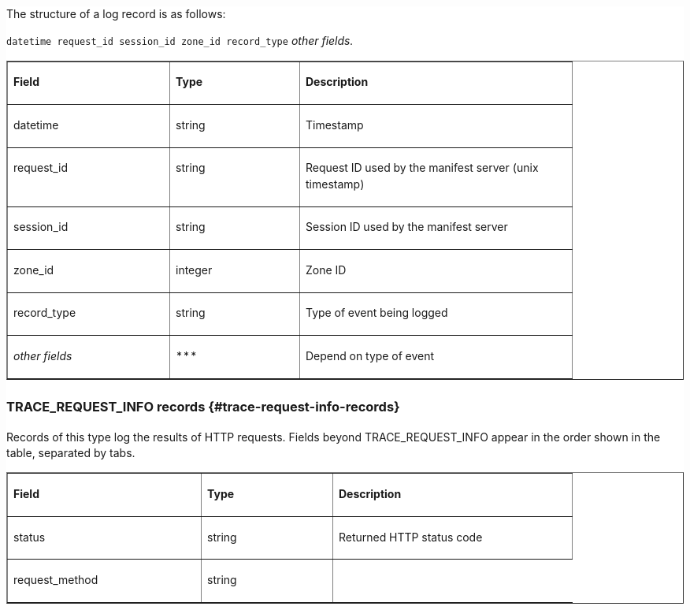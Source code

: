 The structure of a log record is as follows:

`datetime request_id session_id zone_id record_type` *other fields.*

<table border="1" cellpadding="1" cellspacing="0" width="100%"> 
 <tbody> 
  <tr> 
   <td valign="top" width="191"><p><strong>Field</strong></p> </td> 
   <td valign="top" width="150"><p><strong>Type</strong></p> </td> 
   <td valign="top" width="331"><p><strong>Description</strong></p> </td> 
  </tr> 
  <tr> 
   <td valign="top" width="191"><p>datetime</p> </td> 
   <td valign="top" width="150"><p>string</p> </td> 
   <td valign="top" width="331"><p>Timestamp</p> </td> 
  </tr> 
  <tr> 
   <td valign="top" width="191"><p>request_id</p> </td> 
   <td valign="top" width="150"><p>string</p> </td> 
   <td valign="top" width="331"><p>Request ID used by the manifest server (unix timestamp)</p> </td> 
  </tr> 
  <tr> 
   <td valign="top" width="191"><p>session_id</p> </td> 
   <td valign="top" width="150"><p>string</p> </td> 
   <td valign="top" width="331"><p>Session ID used by the manifest server</p> </td> 
  </tr> 
  <tr> 
   <td valign="top" width="191"><p>zone_id</p> </td> 
   <td valign="top" width="150"><p>integer</p> </td> 
   <td valign="top" width="331"><p>Zone ID</p> </td> 
  </tr> 
  <tr> 
   <td valign="top" width="191"><p>record_type</p> </td> 
   <td valign="top" width="150"><p>string</p> </td> 
   <td valign="top" width="331"><p>Type of event being logged</p> </td> 
  </tr> 
  <tr> 
   <td valign="top" width="191"><p><em>other fields</em></p> </td> 
   <td valign="top" width="150"><p>***</p> </td> 
   <td valign="top" width="331"><p>Depend on type of event</p> </td> 
  </tr> 
 </tbody> 
</table>

### TRACE_REQUEST_INFO records {#trace-request-info-records}

Records of this type log the results of HTTP requests. Fields beyond TRACE_REQUEST_INFO appear in the order shown in the table, separated by tabs.

<table border="1" cellpadding="1" cellspacing="0" width="100%"> 
 <tbody> 
  <tr> 
   <td valign="top" width="231"><p><strong>Field</strong></p> </td> 
   <td valign="top" width="152"><p><strong>Type</strong></p> </td> 
   <td valign="top" width="289"><p><strong>Description</strong></p> </td> 
  </tr> 
  <tr> 
   <td valign="top" width="231"><p>status</p> </td> 
   <td valign="top" width="152"><p>string</p> </td> 
   <td valign="top" width="289"><p>Returned HTTP status code</p> </td> 
  </tr> 
  <tr> 
   <td valign="top" width="231"><p>request_method</p> </td> 
   <td valign="top" width="152"><p>string</p> </td> 